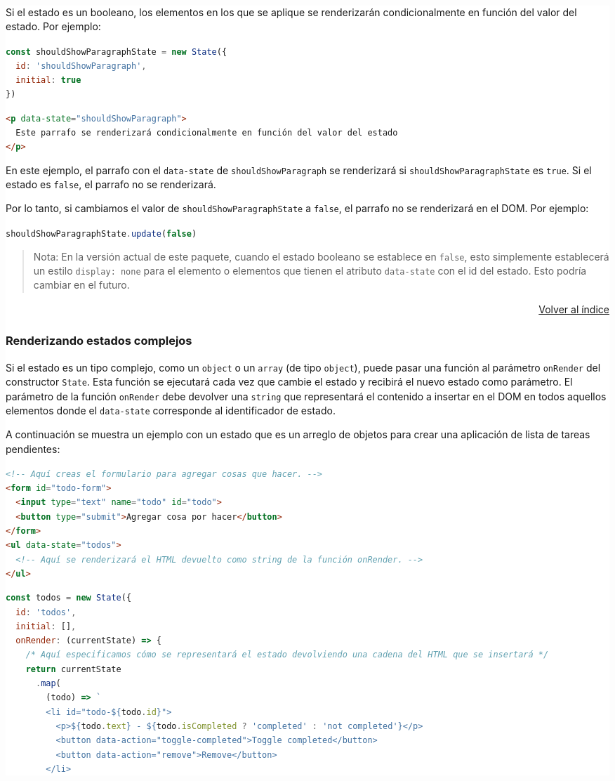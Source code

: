 Si el estado es un booleano, los elementos en los que se aplique se renderizarán condicionalmente en función del valor del estado. Por ejemplo:

```javascript
const shouldShowParagraphState = new State({
  id: 'shouldShowParagraph',
  initial: true
})
```

```html
<p data-state="shouldShowParagraph">
  Este parrafo se renderizará condicionalmente en función del valor del estado
</p>
```

En este ejemplo, el parrafo con el `data-state` de `shouldShowParagraph` se renderizará si `shouldShowParagraphState` es `true`. Si el estado es `false`, el parrafo no se renderizará. 

Por lo tanto, si cambiamos el valor de `shouldShowParagraphState` a `false`, el parrafo no se renderizará en el DOM. Por ejemplo:

```javascript
shouldShowParagraphState.update(false)
```

> Nota: En la versión actual de este paquete, cuando el estado booleano se establece en `false`, esto simplemente establecerá un estilo `display: none` para el elemento o elementos que tienen el atributo `data-state` con el id del estado. Esto podría cambiar en el futuro.


<a style="display: block; text-align: right;" href="#documentación-en-español">Volver al índice</a>

### Renderizando estados complejos

Si el estado es un tipo complejo, como un `object` o un `array` (de tipo `object`), puede pasar una función al parámetro `onRender` del constructor `State`. Esta función se ejecutará cada vez que cambie el estado y recibirá el nuevo estado como parámetro. El parámetro de la función `onRender` debe devolver una `string` que representará el contenido a insertar en el DOM en todos aquellos elementos donde el `data-state` corresponde al identificador de estado.

A continuación se muestra un ejemplo con un estado que es un arreglo de objetos para crear una aplicación de lista de tareas pendientes:

```html
<!-- Aquí creas el formulario para agregar cosas que hacer. -->
<form id="todo-form">
  <input type="text" name="todo" id="todo">
  <button type="submit">Agregar cosa por hacer</button>
</form>
<ul data-state="todos">
  <!-- Aquí se renderizará el HTML devuelto como string de la función onRender. -->
</ul>
```

```javascript
const todos = new State({
  id: 'todos',
  initial: [],
  onRender: (currentState) => {
    /* Aquí especificamos cómo se representará el estado devolviendo una cadena del HTML que se insertará */
    return currentState
      .map(
        (todo) => `
        <li id="todo-${todo.id}">
          <p>${todo.text} - ${todo.isCompleted ? 'completed' : 'not completed'}</p>
          <button data-action="toggle-completed">Toggle completed</button>
          <button data-action="remove">Remove</button>
        </li>
```